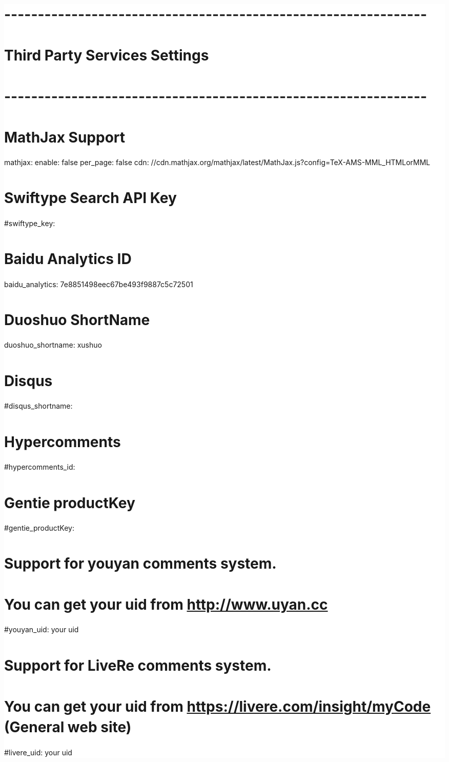 
# ---------------------------------------------------------------
# Third Party Services Settings
# ---------------------------------------------------------------

# MathJax Support
mathjax:
  enable: false
  per_page: false
  cdn: //cdn.mathjax.org/mathjax/latest/MathJax.js?config=TeX-AMS-MML_HTMLorMML


# Swiftype Search API Key
#swiftype_key:

# Baidu Analytics ID
baidu_analytics: 7e8851498eec67be493f9887c5c72501

# Duoshuo ShortName
duoshuo_shortname: xushuo

# Disqus
#disqus_shortname:

# Hypercomments
#hypercomments_id:

# Gentie productKey
#gentie_productKey:

# Support for youyan comments system.
# You can get your uid from http://www.uyan.cc
#youyan_uid: your uid

# Support for LiveRe comments system.
# You can get your uid from https://livere.com/insight/myCode (General web site)
#livere_uid: your uid
